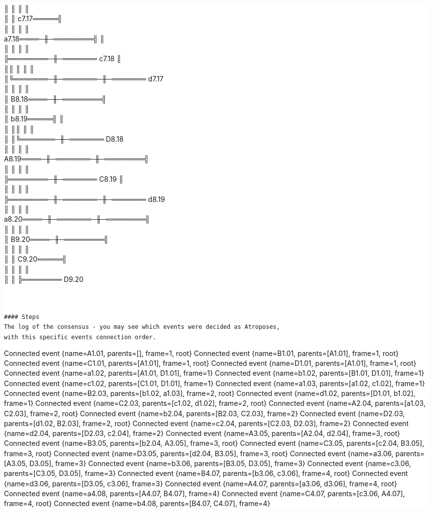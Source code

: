  ║         ║         ║         ║        
 ║         ║         c7.17═════╣        
 ║         ║         ║         ║        
 a7.18════─╫─════════╣         ║        
 ║         ║         ║         ║        
 ╠════════─╫─═══════ c7.18     ║        
 ║║        ║         ║         ║        
 ║╚═══════─╫─═══════─╫─═══════ d7.17    
 ║         ║         ║         ║        
 ║         B8.18════─╫─════════╣        
 ║         ║         ║         ║        
 ║         b8.19═════╣         ║        
 ║         ║║        ║         ║        
 ║         ║╚═══════─╫─═══════ D8.18    
 ║         ║         ║         ║        
 A8.19════─╫─═══════─╫─════════╣        
 ║         ║         ║         ║        
 ╠════════─╫─═══════ C8.19     ║        
 ║         ║         ║         ║        
 ╠════════─╫─═══════─╫─═══════ d8.19    
 ║         ║         ║         ║        
 a8.20════─╫─═══════─╫─════════╣        
 ║         ║         ║         ║        
 ║         B9.20════─╫─════════╣        
 ║         ║         ║         ║        
 ║         ║         C9.20═════╣        
 ║         ║         ║         ║        
 ║         ║         ╠════════ D9.20    
```


#### Steps
The log of the consensus - you may see which events were decided as Atroposes,
with this specific events connection order.
```
Connected event {name=A1.01, parents=[], frame=1, root}
Connected event {name=B1.01, parents=[A1.01], frame=1, root}
Connected event {name=C1.01, parents=[A1.01], frame=1, root}
Connected event {name=D1.01, parents=[A1.01], frame=1, root}
Connected event {name=a1.02, parents=[A1.01, D1.01], frame=1}
Connected event {name=b1.02, parents=[B1.01, D1.01], frame=1}
Connected event {name=c1.02, parents=[C1.01, D1.01], frame=1}
Connected event {name=a1.03, parents=[a1.02, c1.02], frame=1}
Connected event {name=B2.03, parents=[b1.02, a1.03], frame=2, root}
Connected event {name=d1.02, parents=[D1.01, b1.02], frame=1}
Connected event {name=C2.03, parents=[c1.02, d1.02], frame=2, root}
Connected event {name=A2.04, parents=[a1.03, C2.03], frame=2, root}
Connected event {name=b2.04, parents=[B2.03, C2.03], frame=2}
Connected event {name=D2.03, parents=[d1.02, B2.03], frame=2, root}
Connected event {name=c2.04, parents=[C2.03, D2.03], frame=2}
Connected event {name=d2.04, parents=[D2.03, c2.04], frame=2}
Connected event {name=A3.05, parents=[A2.04, d2.04], frame=3, root}
Connected event {name=B3.05, parents=[b2.04, A3.05], frame=3, root}
Connected event {name=C3.05, parents=[c2.04, B3.05], frame=3, root}
Connected event {name=D3.05, parents=[d2.04, B3.05], frame=3, root}
Connected event {name=a3.06, parents=[A3.05, D3.05], frame=3}
Connected event {name=b3.06, parents=[B3.05, D3.05], frame=3}
Connected event {name=c3.06, parents=[C3.05, D3.05], frame=3}
Connected event {name=B4.07, parents=[b3.06, c3.06], frame=4, root}
Connected event {name=d3.06, parents=[D3.05, c3.06], frame=3}
Connected event {name=A4.07, parents=[a3.06, d3.06], frame=4, root}
Connected event {name=a4.08, parents=[A4.07, B4.07], frame=4}
Connected event {name=C4.07, parents=[c3.06, A4.07], frame=4, root}
Connected event {name=b4.08, parents=[B4.07, C4.07], frame=4}
